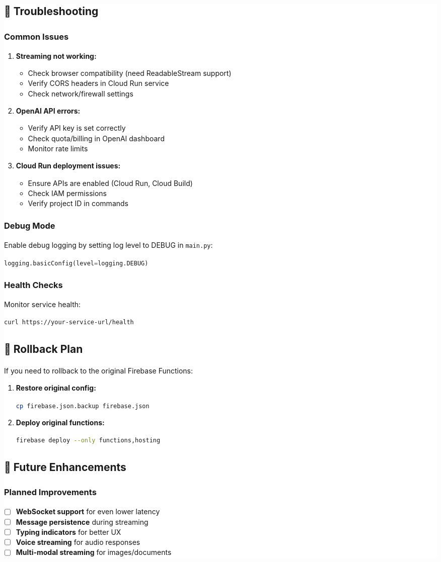 ## 🚨 Troubleshooting

### Common Issues

1. **Streaming not working:**
   - Check browser compatibility (need ReadableStream support)
   - Verify CORS headers in Cloud Run service
   - Check network/firewall settings

2. **OpenAI API errors:**
   - Verify API key is set correctly
   - Check quota/billing in OpenAI dashboard
   - Monitor rate limits

3. **Cloud Run deployment issues:**
   - Ensure APIs are enabled (Cloud Run, Cloud Build)
   - Check IAM permissions
   - Verify project ID in commands

### Debug Mode
Enable debug logging by setting log level to DEBUG in `main.py`:
```python
logging.basicConfig(level=logging.DEBUG)
```

### Health Checks
Monitor service health:
```bash
curl https://your-service-url/health
```

## 🔄 Rollback Plan

If you need to rollback to the original Firebase Functions:

1. **Restore original config:**
   ```bash
   cp firebase.json.backup firebase.json
   ```

2. **Deploy original functions:**
   ```bash
   firebase deploy --only functions,hosting
   ```

## 🎯 Future Enhancements

### Planned Improvements
- [ ] **WebSocket support** for even lower latency
- [ ] **Message persistence** during streaming
- [ ] **Typing indicators** for better UX
- [ ] **Voice streaming** for audio responses
- [ ] **Multi-modal streaming** for images/documents

